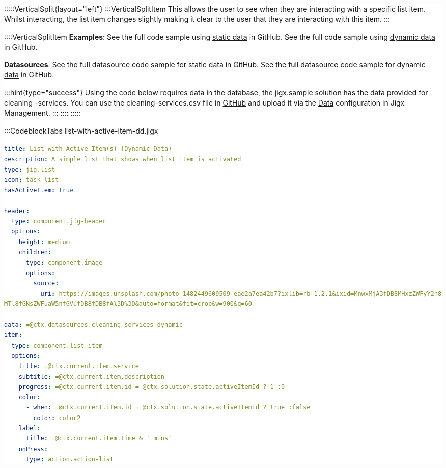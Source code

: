 :::::VerticalSplit{layout="left"}
:::VerticalSplitItem
This allows the user to see when they are interacting with a specific list item. Whilst interacting, the list item changes slightly making it clear to the user that they are interacting with this item.
:::

::::VerticalSplitItem
**Examples**:
See the full code sample using [static data](https://github.com/jigx-com/jigx-samples/blob/main/quickstart/jigx-samples/jigs/jig-types/jig-list/advanced-lists/static-data/list-with-active-item-sd.jigx) in GitHub.
See the full code sample using [dynamic data](https://github.com/jigx-com/jigx-samples/blob/main/quickstart/jigx-samples/jigs/jig-types/jig-list/advanced-lists/dynamic-data/list-with-active-item-dd.jigx) in GitHub.

**Datasources**:
See the full datasource code sample for [static data](https://github.com/jigx-com/jigx-samples/blob/main/quickstart/jigx-samples/datasources/services/repair-services-static.jigx) in GitHub.
See the full datasource code sample for [dynamic data](https://github.com/jigx-com/jigx-samples/blob/main/quickstart/jigx-samples/datasources/services/cleaning-services-dynamic.jigx) in GitHub.

:::hint{type="success"}
Using the code below requires data in the database, the jigx.sample solution has the data provided for cleaning -services. You can use the cleaning-services.csv file in [GitHub](https://github.com/jigx-com/jigx-samples/blob/main/quickstart/csv/cleaning-services.csv) and upload it via the [Data](#) configuration in Jigx Management.
:::
::::
:::::

:::CodeblockTabs
list-with-active-item-dd.jigx

```yaml
title: List with Active Item(s) (Dynamic Data)
description: A simple list that shows when list item is activated
type: jig.list
icon: task-list
hasActiveItem: true

header:
  type: component.jig-header
  options:
    height: medium
    children: 
      type: component.image
      options:
        source:
          uri: https://images.unsplash.com/photo-1482449609509-eae2a7ea42b7?ixlib=rb-1.2.1&ixid=MnwxMjA3fDB8MHxzZWFyY2h8MTl8fGNsZWFuaW5nfGVufDB8fDB8fA%3D%3D&auto=format&fit=crop&w=900&q=60

data: =@ctx.datasources.cleaning-services-dynamic
item:
  type: component.list-item
  options:
    title: =@ctx.current.item.service
    subtitle: =@ctx.current.item.description
    progress: =@ctx.current.item.id = @ctx.solution.state.activeItemId ? 1 :0
    color:
      - when: =@ctx.current.item.id = @ctx.solution.state.activeItemId ? true :false
        color: color2
    label:
      title: =@ctx.current.item.time & ' mins'
    onPress: 
      type: action.action-list
```